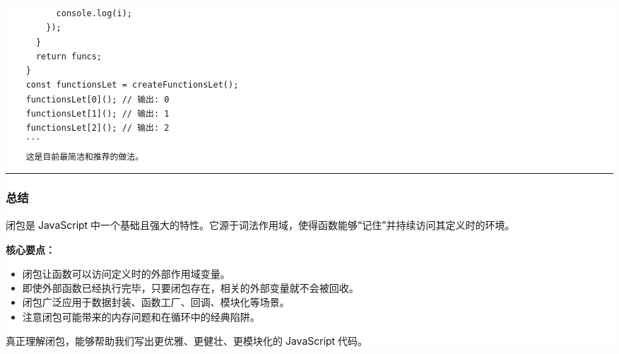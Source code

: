               console.log(i);
            });
          }
          return funcs;
        }
        const functionsLet = createFunctionsLet();
        functionsLet[0](); // 输出: 0
        functionsLet[1](); // 输出: 1
        functionsLet[2](); // 输出: 2
        ```
        这是目前最简洁和推荐的做法。

---

### 总结

闭包是 JavaScript 中一个基础且强大的特性。它源于词法作用域，使得函数能够“记住”并持续访问其定义时的环境。

**核心要点：**
* 闭包让函数可以访问定义时的外部作用域变量。
* 即使外部函数已经执行完毕，只要闭包存在，相关的外部变量就不会被回收。
* 闭包广泛应用于数据封装、函数工厂、回调、模块化等场景。
* 注意闭包可能带来的内存问题和在循环中的经典陷阱。

真正理解闭包，能够帮助我们写出更优雅、更健壮、更模块化的 JavaScript 代码。
